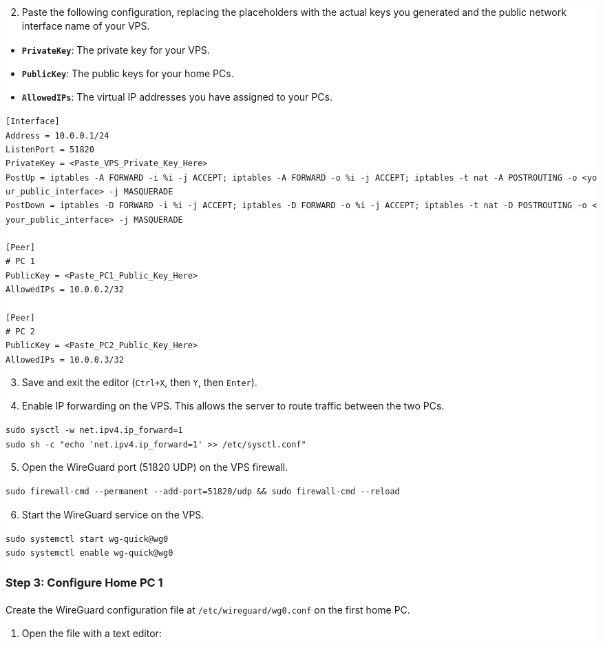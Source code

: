 2. Paste the following configuration, replacing the placeholders with the actual keys you generated and the public network interface name of your VPS.
  
  - **`PrivateKey`**: The private key for your VPS.
    
  - **`PublicKey`**: The public keys for your home PCs.
    
  - **`AllowedIPs`**: The virtual IP addresses you have assigned to your PCs.
    

```
[Interface]
Address = 10.0.0.1/24
ListenPort = 51820
PrivateKey = <Paste_VPS_Private_Key_Here>
PostUp = iptables -A FORWARD -i %i -j ACCEPT; iptables -A FORWARD -o %i -j ACCEPT; iptables -t nat -A POSTROUTING -o <your_public_interface> -j MASQUERADE
PostDown = iptables -D FORWARD -i %i -j ACCEPT; iptables -D FORWARD -o %i -j ACCEPT; iptables -t nat -D POSTROUTING -o <your_public_interface> -j MASQUERADE

[Peer]
# PC 1
PublicKey = <Paste_PC1_Public_Key_Here>
AllowedIPs = 10.0.0.2/32

[Peer]
# PC 2
PublicKey = <Paste_PC2_Public_Key_Here>
AllowedIPs = 10.0.0.3/32
```

3. Save and exit the editor (`Ctrl+X`, then `Y`, then `Enter`).
  
4. Enable IP forwarding on the VPS. This allows the server to route traffic between the two PCs.
  
  ```
  sudo sysctl -w net.ipv4.ip_forward=1
  sudo sh -c "echo 'net.ipv4.ip_forward=1' >> /etc/sysctl.conf"
  ```
  
5. Open the WireGuard port (51820 UDP) on the VPS firewall.
  
  ```
  sudo firewall-cmd --permanent --add-port=51820/udp && sudo firewall-cmd --reload
  ```
  
6. Start the WireGuard service on the VPS.
  
  ```
  sudo systemctl start wg-quick@wg0
  sudo systemctl enable wg-quick@wg0
  ```
  

### **Step 3: Configure Home PC 1**

Create the WireGuard configuration file at `/etc/wireguard/wg0.conf` on the first home PC.

1. Open the file with a text editor:
  